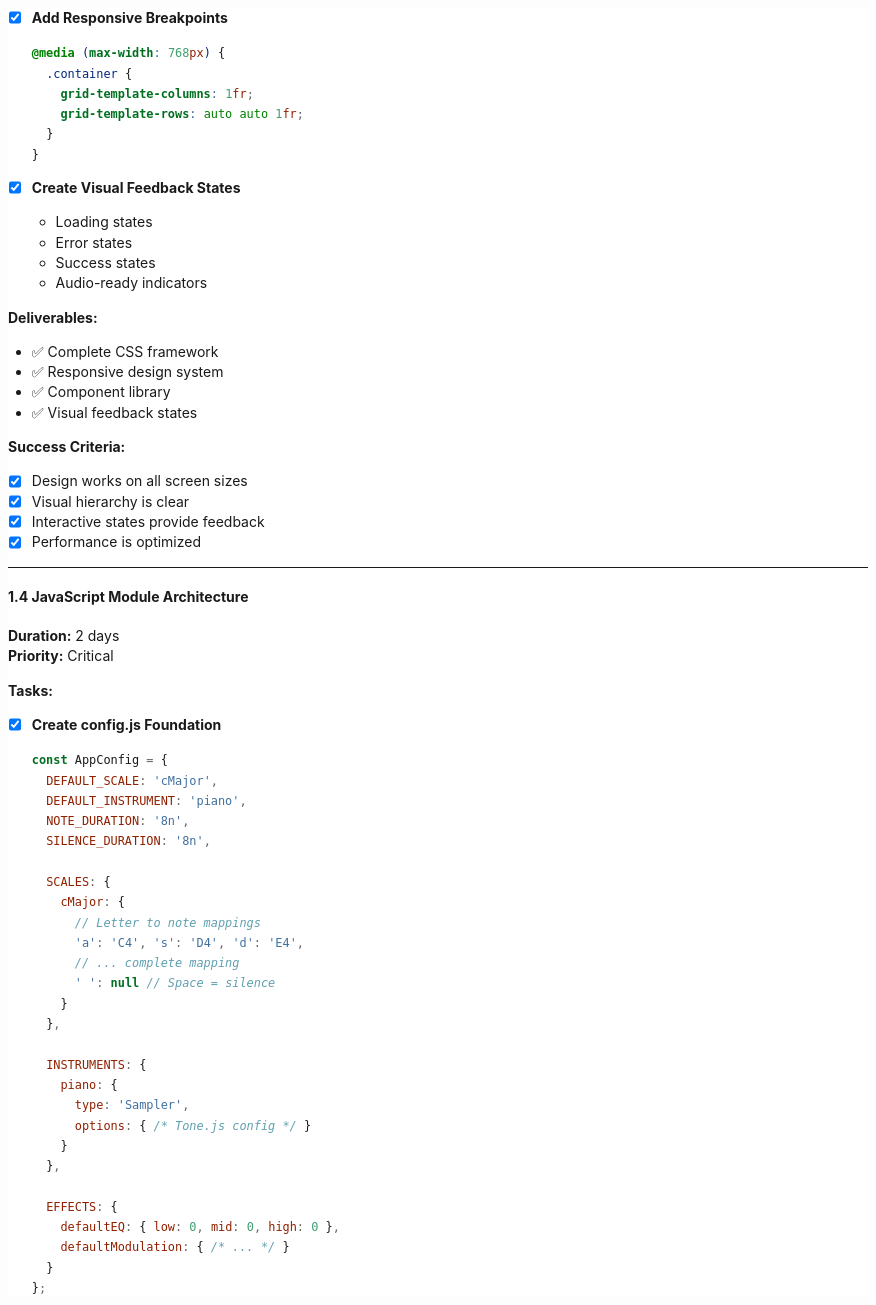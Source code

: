 - [x] **Add Responsive Breakpoints**
  ```css
  @media (max-width: 768px) {
    .container {
      grid-template-columns: 1fr;
      grid-template-rows: auto auto 1fr;
    }
  }
  ```

- [x] **Create Visual Feedback States**
  - Loading states
  - Error states
  - Success states
  - Audio-ready indicators

**Deliverables:**
- ✅ Complete CSS framework
- ✅ Responsive design system
- ✅ Component library
- ✅ Visual feedback states

**Success Criteria:**
- [x] Design works on all screen sizes
- [x] Visual hierarchy is clear
- [x] Interactive states provide feedback
- [x] Performance is optimized

---

#### **1.4 JavaScript Module Architecture**
**Duration:** 2 days  
**Priority:** Critical  

**Tasks:**
- [x] **Create config.js Foundation**
  ```javascript
  const AppConfig = {
    DEFAULT_SCALE: 'cMajor',
    DEFAULT_INSTRUMENT: 'piano',
    NOTE_DURATION: '8n',
    SILENCE_DURATION: '8n',
    
    SCALES: {
      cMajor: {
        // Letter to note mappings
        'a': 'C4', 's': 'D4', 'd': 'E4',
        // ... complete mapping
        ' ': null // Space = silence
      }
    },
    
    INSTRUMENTS: {
      piano: {
        type: 'Sampler',
        options: { /* Tone.js config */ }
      }
    },
    
    EFFECTS: {
      defaultEQ: { low: 0, mid: 0, high: 0 },
      defaultModulation: { /* ... */ }
    }
  };
  ```
